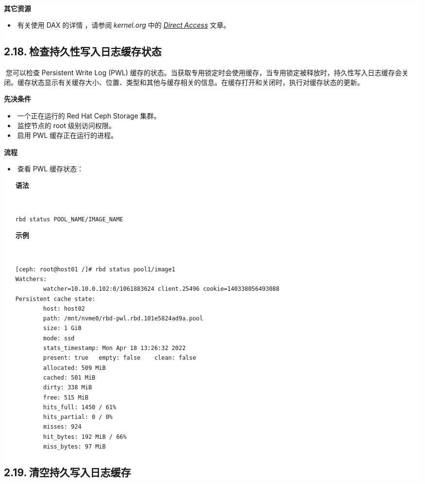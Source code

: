 **其它资源**

- ​						有关使用 DAX 的详情 ，请参阅 *kernel.org* 中的 [*Direct Access*](https://www.kernel.org/doc/Documentation/filesystems/dax.txt) 文章。 				

## 2.18. 检查持久性写入日志缓存状态

​				您可以检查 Persistent Write Log (PWL)  缓存的状态。当获取专用锁定时会使用缓存，当专用锁定被释放时，持久性写入日志缓存会关闭。缓存状态显示有关缓存大小、位置、类型和其他与缓存相关的信息。在缓存打开和关闭时，执行对缓存状态的更新。 		

**先决条件**

- ​						一个正在运行的 Red Hat Ceph Storage 集群。 				
- ​						监控节点的 root 级别访问权限。 				
- ​						启用 PWL 缓存正在运行的进程。 				

**流程**

- ​						查看 PWL 缓存状态： 				

  **语法**

  ​							

  

  ```none
  rbd status POOL_NAME/IMAGE_NAME
  ```

  **示例**

  ​							

  

  ```none
  [ceph: root@host01 /]# rbd status pool1/image1
  Watchers:
          watcher=10.10.0.102:0/1061883624 client.25496 cookie=140338056493088
  Persistent cache state:
          host: host02
          path: /mnt/nvme0/rbd-pwl.rbd.101e5824ad9a.pool
          size: 1 GiB
          mode: ssd
          stats_timestamp: Mon Apr 18 13:26:32 2022
          present: true   empty: false    clean: false
          allocated: 509 MiB
          cached: 501 MiB
          dirty: 338 MiB
          free: 515 MiB
          hits_full: 1450 / 61%
          hits_partial: 0 / 0%
          misses: 924
          hit_bytes: 192 MiB / 66%
          miss_bytes: 97 MiB
  ```

## 2.19. 清空持久写入日志缓存
